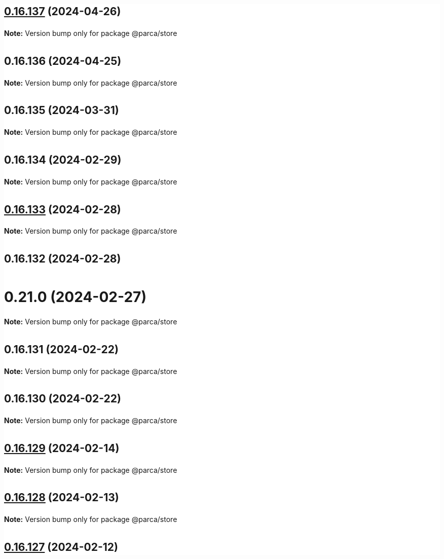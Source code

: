 ## [0.16.137](https://github.com/parca-dev/parca/compare/@parca/store@0.16.136...@parca/store@0.16.137) (2024-04-26)

**Note:** Version bump only for package @parca/store

## 0.16.136 (2024-04-25)

**Note:** Version bump only for package @parca/store

## 0.16.135 (2024-03-31)

**Note:** Version bump only for package @parca/store

## 0.16.134 (2024-02-29)

**Note:** Version bump only for package @parca/store

## [0.16.133](https://github.com/parca-dev/parca/compare/@parca/store@0.16.132...@parca/store@0.16.133) (2024-02-28)

**Note:** Version bump only for package @parca/store

## 0.16.132 (2024-02-28)

# 0.21.0 (2024-02-27)

**Note:** Version bump only for package @parca/store

## 0.16.131 (2024-02-22)

**Note:** Version bump only for package @parca/store

## 0.16.130 (2024-02-22)

**Note:** Version bump only for package @parca/store

## [0.16.129](https://github.com/parca-dev/parca/compare/@parca/store@0.16.128...@parca/store@0.16.129) (2024-02-14)

**Note:** Version bump only for package @parca/store

## [0.16.128](https://github.com/parca-dev/parca/compare/@parca/store@0.16.127...@parca/store@0.16.128) (2024-02-13)

**Note:** Version bump only for package @parca/store

## [0.16.127](https://github.com/parca-dev/parca/compare/@parca/store@0.16.126...@parca/store@0.16.127) (2024-02-12)
